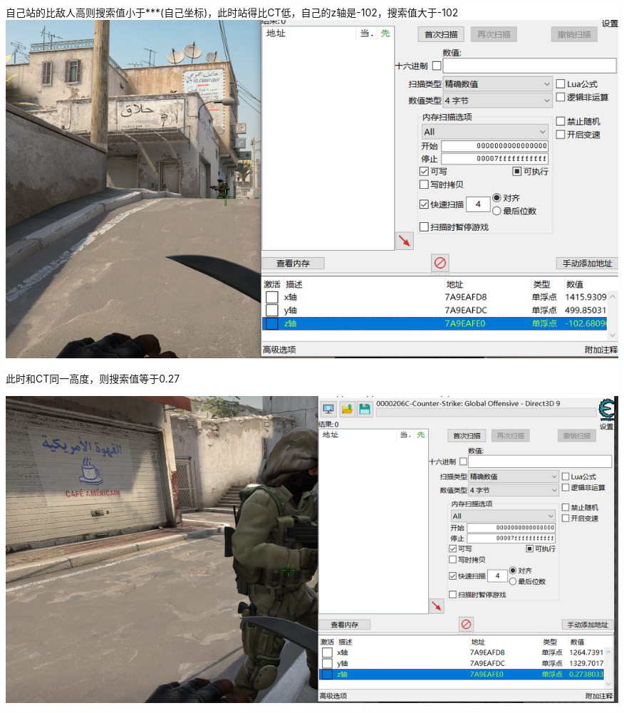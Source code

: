自己站的比敌人高则搜索值小于***(自己坐标)，此时站得比CT低，自己的z轴是-102，搜索值大于-102
![图 14](images/85c54224a2c470e08385f45bc6efcbf39e7cd4b354915decc3f5f864947f107d.png)  

此时和CT同一高度，则搜索值等于0.27

![图 15](images/ff0581e14906fca8b1fac43f2e783f9cc19d98fac1be7092d73bf779199302e0.png)  
